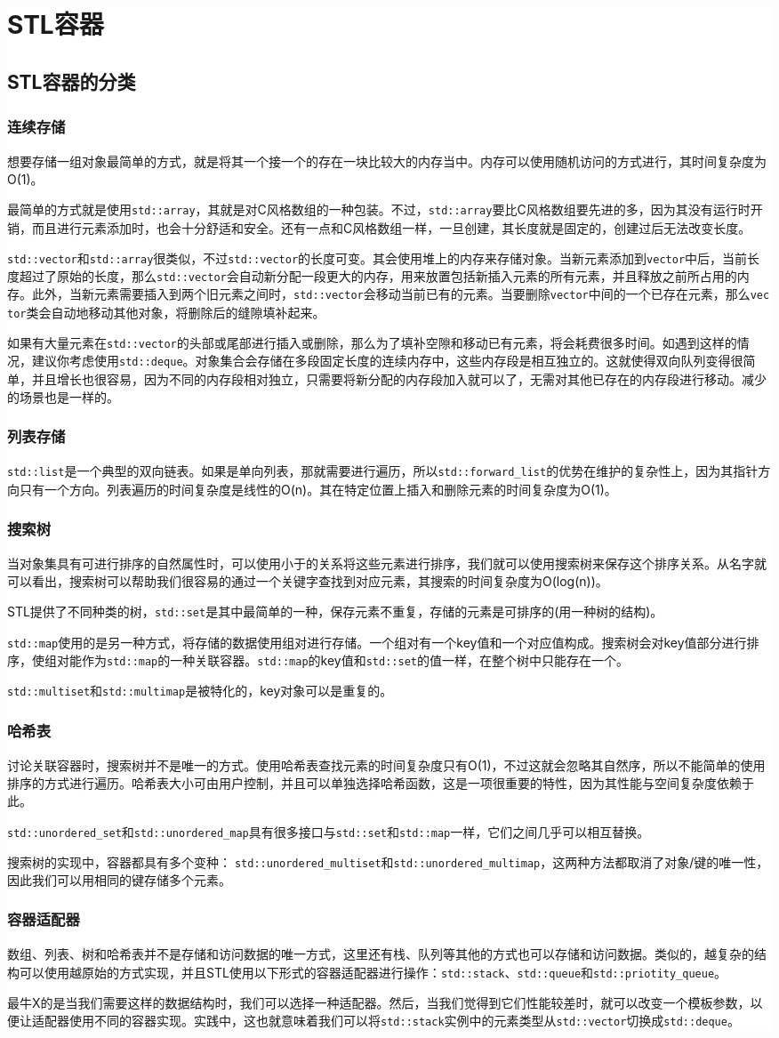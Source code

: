 # STL容器

## STL容器的分类

### 连续存储

想要存储一组对象最简单的方式，就是将其一个接一个的存在一块比较大的内存当中。内存可以使用随机访问的方式进行，其时间复杂度为O(1)。

最简单的方式就是使用`std::array`，其就是对C风格数组的一种包装。不过，`std::array`要比C风格数组要先进的多，因为其没有运行时开销，而且进行元素添加时，也会十分舒适和安全。还有一点和C风格数组一样，一旦创建，其长度就是固定的，创建过后无法改变长度。

`std::vector`和`std::array`很类似，不过`std::vector`的长度可变。其会使用堆上的内存来存储对象。当新元素添加到`vector`中后，当前长度超过了原始的长度，那么`std::vector`会自动新分配一段更大的内存，用来放置包括新插入元素的所有元素，并且释放之前所占用的内存。此外，当新元素需要插入到两个旧元素之间时，`std::vector`会移动当前已有的元素。当要删除`vector`中间的一个已存在元素，那么`vector`类会自动地移动其他对象，将删除后的缝隙填补起来。

如果有大量元素在`std::vector`的头部或尾部进行插入或删除，那么为了填补空隙和移动已有元素，将会耗费很多时间。如遇到这样的情况，建议你考虑使用`std::deque`。对象集合会存储在多段固定长度的连续内存中，这些内存段是相互独立的。这就使得双向队列变得很简单，并且增长也很容易，因为不同的内存段相对独立，只需要将新分配的内存段加入就可以了，无需对其他已存在的内存段进行移动。减少的场景也是一样的。

### 列表存储

`std::list`是一个典型的双向链表。如果是单向列表，那就需要进行遍历，所以`std::forward_list`的优势在维护的复杂性上，因为其指针方向只有一个方向。列表遍历的时间复杂度是线性的O(n)。其在特定位置上插入和删除元素的时间复杂度为O(1)。

### 搜索树

当对象集具有可进行排序的自然属性时，可以使用小于的关系将这些元素进行排序，我们就可以使用搜索树来保存这个排序关系。从名字就可以看出，搜索树可以帮助我们很容易的通过一个关键字查找到对应元素，其搜索的时间复杂度为O(log(n))。

STL提供了不同种类的树，`std::set`是其中最简单的一种，保存元素不重复，存储的元素是可排序的(用一种树的结构)。

`std::map`使用的是另一种方式，将存储的数据使用组对进行存储。一个组对有一个key值和一个对应值构成。搜索树会对key值部分进行排序，使组对能作为`std::map`的一种关联容器。`std::map`的key值和`std::set`的值一样，在整个树中只能存在一个。

`std::multiset`和`std::multimap`是被特化的，key对象可以是重复的。

### 哈希表

讨论关联容器时，搜索树并不是唯一的方式。使用哈希表查找元素的时间复杂度只有O(1)，不过这就会忽略其自然序，所以不能简单的使用排序的方式进行遍历。哈希表大小可由用户控制，并且可以单独选择哈希函数，这是一项很重要的特性，因为其性能与空间复杂度依赖于此。

`std::unordered_set`和`std::unordered_map`具有很多接口与`std::set`和`std::map`一样，它们之间几乎可以相互替换。

搜索树的实现中，容器都具有多个变种： `std::unordered_multiset`和`std::unordered_multimap`，这两种方法都取消了对象/键的唯一性，因此我们可以用相同的键存储多个元素。

### 容器适配器

数组、列表、树和哈希表并不是存储和访问数据的唯一方式，这里还有栈、队列等其他的方式也可以存储和访问数据。类似的，越复杂的结构可以使用越原始的方式实现，并且STL使用以下形式的容器适配器进行操作：`std::stack`、`std::queue`和`std::priotity_queue`。

最牛X的是当我们需要这样的数据结构时，我们可以选择一种适配器。然后，当我们觉得到它们性能较差时，就可以改变一个模板参数，以便让适配器使用不同的容器实现。实践中，这也就意味着我们可以将`std::stack`实例中的元素类型从`std::vector`切换成`std::deque`。
